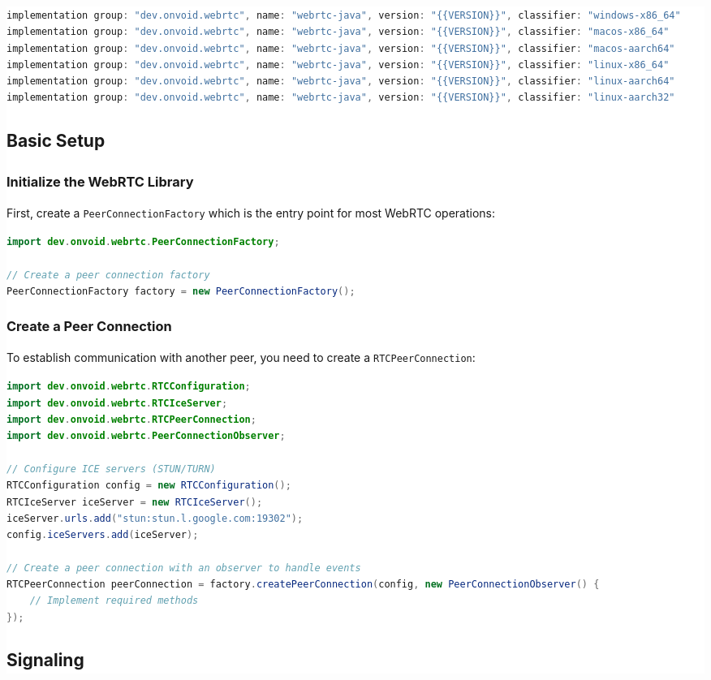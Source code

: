 ```gradle
implementation group: "dev.onvoid.webrtc", name: "webrtc-java", version: "{{VERSION}}", classifier: "windows-x86_64"
implementation group: "dev.onvoid.webrtc", name: "webrtc-java", version: "{{VERSION}}", classifier: "macos-x86_64"
implementation group: "dev.onvoid.webrtc", name: "webrtc-java", version: "{{VERSION}}", classifier: "macos-aarch64"
implementation group: "dev.onvoid.webrtc", name: "webrtc-java", version: "{{VERSION}}", classifier: "linux-x86_64"
implementation group: "dev.onvoid.webrtc", name: "webrtc-java", version: "{{VERSION}}", classifier: "linux-aarch64"
implementation group: "dev.onvoid.webrtc", name: "webrtc-java", version: "{{VERSION}}", classifier: "linux-aarch32"
```

## Basic Setup

### Initialize the WebRTC Library

First, create a `PeerConnectionFactory` which is the entry point for most WebRTC operations:

```java
import dev.onvoid.webrtc.PeerConnectionFactory;

// Create a peer connection factory
PeerConnectionFactory factory = new PeerConnectionFactory();
```

### Create a Peer Connection

To establish communication with another peer, you need to create a `RTCPeerConnection`:

```java
import dev.onvoid.webrtc.RTCConfiguration;
import dev.onvoid.webrtc.RTCIceServer;
import dev.onvoid.webrtc.RTCPeerConnection;
import dev.onvoid.webrtc.PeerConnectionObserver;

// Configure ICE servers (STUN/TURN)
RTCConfiguration config = new RTCConfiguration();
RTCIceServer iceServer = new RTCIceServer();
iceServer.urls.add("stun:stun.l.google.com:19302");
config.iceServers.add(iceServer);

// Create a peer connection with an observer to handle events
RTCPeerConnection peerConnection = factory.createPeerConnection(config, new PeerConnectionObserver() {
    // Implement required methods
});
```

## Signaling
